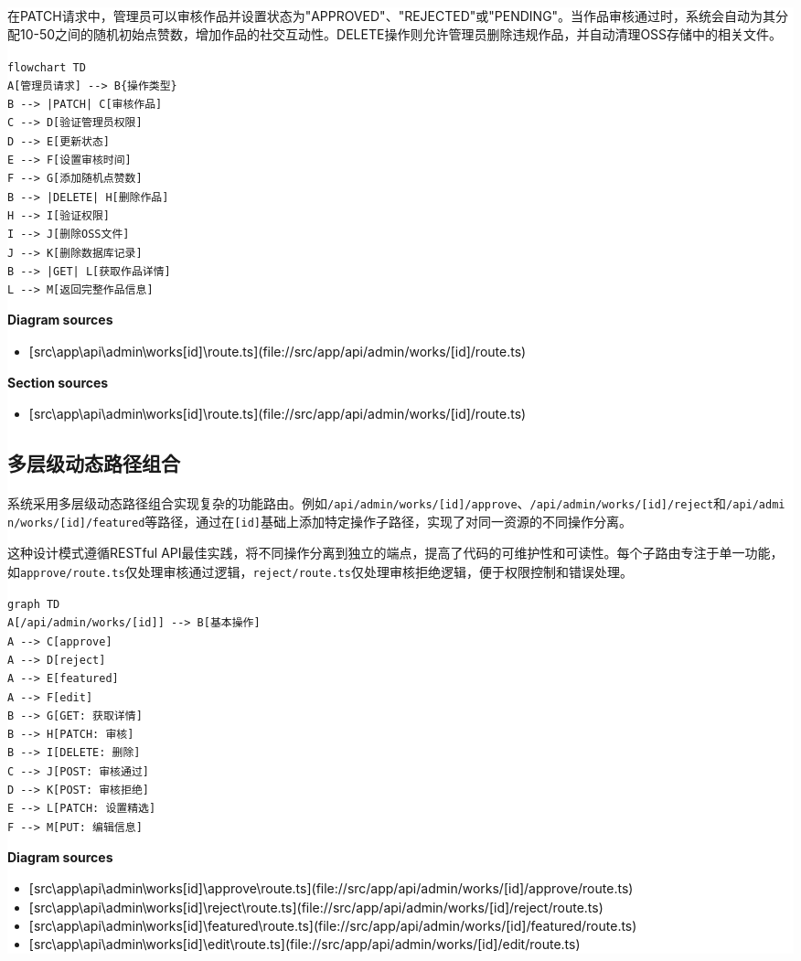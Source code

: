 在PATCH请求中，管理员可以审核作品并设置状态为"APPROVED"、"REJECTED"或"PENDING"。当作品审核通过时，系统会自动为其分配10-50之间的随机初始点赞数，增加作品的社交互动性。DELETE操作则允许管理员删除违规作品，并自动清理OSS存储中的相关文件。

```mermaid
flowchart TD
A[管理员请求] --> B{操作类型}
B --> |PATCH| C[审核作品]
C --> D[验证管理员权限]
D --> E[更新状态]
E --> F[设置审核时间]
F --> G[添加随机点赞数]
B --> |DELETE| H[删除作品]
H --> I[验证权限]
I --> J[删除OSS文件]
J --> K[删除数据库记录]
B --> |GET| L[获取作品详情]
L --> M[返回完整作品信息]
```

**Diagram sources**
- [src\app\api\admin\works\[id]\route.ts](file://src/app/api/admin/works/[id]/route.ts)

**Section sources**
- [src\app\api\admin\works\[id]\route.ts](file://src/app/api/admin/works/[id]/route.ts)

## 多层级动态路径组合
系统采用多层级动态路径组合实现复杂的功能路由。例如`/api/admin/works/[id]/approve`、`/api/admin/works/[id]/reject`和`/api/admin/works/[id]/featured`等路径，通过在`[id]`基础上添加特定操作子路径，实现了对同一资源的不同操作分离。

这种设计模式遵循RESTful API最佳实践，将不同操作分离到独立的端点，提高了代码的可维护性和可读性。每个子路由专注于单一功能，如`approve/route.ts`仅处理审核通过逻辑，`reject/route.ts`仅处理审核拒绝逻辑，便于权限控制和错误处理。

```mermaid
graph TD
A[/api/admin/works/[id]] --> B[基本操作]
A --> C[approve]
A --> D[reject]
A --> E[featured]
A --> F[edit]
B --> G[GET: 获取详情]
B --> H[PATCH: 审核]
B --> I[DELETE: 删除]
C --> J[POST: 审核通过]
D --> K[POST: 审核拒绝]
E --> L[PATCH: 设置精选]
F --> M[PUT: 编辑信息]
```

**Diagram sources**
- [src\app\api\admin\works\[id]\approve\route.ts](file://src/app/api/admin/works/[id]/approve/route.ts)
- [src\app\api\admin\works\[id]\reject\route.ts](file://src/app/api/admin/works/[id]/reject/route.ts)
- [src\app\api\admin\works\[id]\featured\route.ts](file://src/app/api/admin/works/[id]/featured/route.ts)
- [src\app\api\admin\works\[id]\edit\route.ts](file://src/app/api/admin/works/[id]/edit/route.ts)
